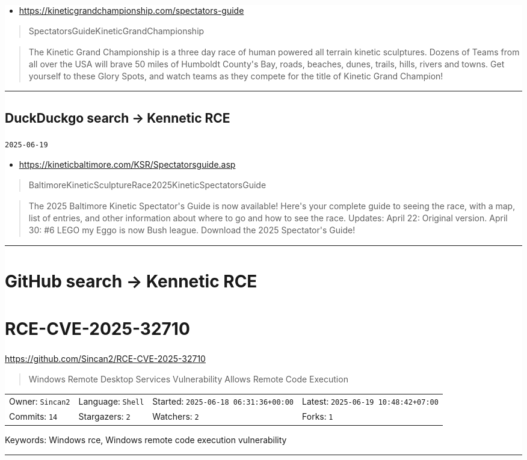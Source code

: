 * https://kineticgrandchampionship.com/spectators-guide

<blockquote>
 SpectatorsGuideKineticGrandChampionship
</blockquote>
<blockquote>
The Kinetic Grand Championship is a three day race of human powered all terrain kinetic sculptures. Dozens of Teams from all over the USA will brave 50 miles of Humboldt County's Bay, roads, beaches, dunes, trails, hills, rivers and towns. Get yourself to these Glory Spots, and watch teams as they compete for the title of Kinetic Grand Champion!
</blockquote>

---

## DuckDuckgo search -> Kennetic RCE
`2025-06-19`

* https://kineticbaltimore.com/KSR/Spectatorsguide.asp

<blockquote>
 BaltimoreKineticSculptureRace2025KineticSpectatorsGuide
</blockquote>
<blockquote>
The 2025 Baltimore Kinetic Spectator's Guide is now available! Here's your complete guide to seeing the race, with a map, list of entries, and other information about where to go and how to see the race. Updates: April 22: Original version. April 30: &#35;6 LEGO my Eggo is now Bush league. Download the 2025 Spectator's Guide!
</blockquote>

---

# GitHub search -> Kennetic RCE
# RCE-CVE-2025-32710

https://github.com/Sincan2/RCE-CVE-2025-32710
<blockquote>
Windows Remote Desktop Services Vulnerability Allows Remote Code Execution
</blockquote>

<table><tr>
<tr><td>Owner: <code>Sincan2</code></td>
    <td>Language: <code>Shell</code></td>
    <td>Started: <code>2025-06-18 06:31:36+00:00</code></td>
    <td>Latest: <code>2025-06-19 10:48:42+07:00</code></td></tr>
<tr><td>Commits: <code>14</code></td>
    <td>Stargazers: <code>2</code></td>
    <td>Watchers: <code>2</code></td>
    <td>Forks: <code>1</code></td></tr>
</table>
Keywords: Windows rce, Windows remote code execution vulnerability

---
